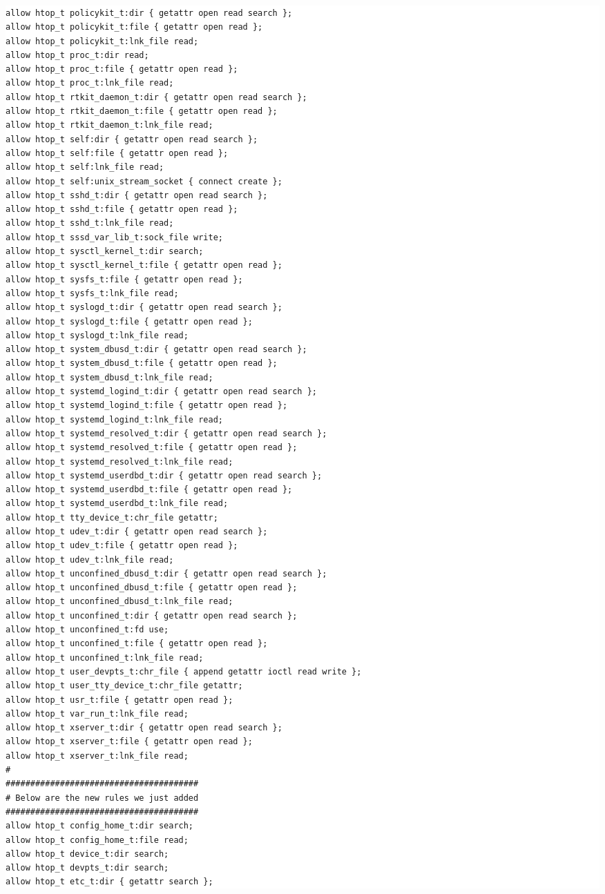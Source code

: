 ```
allow htop_t policykit_t:dir { getattr open read search };
allow htop_t policykit_t:file { getattr open read };
allow htop_t policykit_t:lnk_file read;
allow htop_t proc_t:dir read;
allow htop_t proc_t:file { getattr open read };
allow htop_t proc_t:lnk_file read;
allow htop_t rtkit_daemon_t:dir { getattr open read search };
allow htop_t rtkit_daemon_t:file { getattr open read };
allow htop_t rtkit_daemon_t:lnk_file read;
allow htop_t self:dir { getattr open read search };
allow htop_t self:file { getattr open read };
allow htop_t self:lnk_file read;
allow htop_t self:unix_stream_socket { connect create };
allow htop_t sshd_t:dir { getattr open read search };
allow htop_t sshd_t:file { getattr open read };
allow htop_t sshd_t:lnk_file read;
allow htop_t sssd_var_lib_t:sock_file write;
allow htop_t sysctl_kernel_t:dir search;
allow htop_t sysctl_kernel_t:file { getattr open read };
allow htop_t sysfs_t:file { getattr open read };
allow htop_t sysfs_t:lnk_file read;
allow htop_t syslogd_t:dir { getattr open read search };
allow htop_t syslogd_t:file { getattr open read };
allow htop_t syslogd_t:lnk_file read;
allow htop_t system_dbusd_t:dir { getattr open read search };
allow htop_t system_dbusd_t:file { getattr open read };
allow htop_t system_dbusd_t:lnk_file read;
allow htop_t systemd_logind_t:dir { getattr open read search };
allow htop_t systemd_logind_t:file { getattr open read };
allow htop_t systemd_logind_t:lnk_file read;
allow htop_t systemd_resolved_t:dir { getattr open read search };
allow htop_t systemd_resolved_t:file { getattr open read };
allow htop_t systemd_resolved_t:lnk_file read;
allow htop_t systemd_userdbd_t:dir { getattr open read search };
allow htop_t systemd_userdbd_t:file { getattr open read };
allow htop_t systemd_userdbd_t:lnk_file read;
allow htop_t tty_device_t:chr_file getattr;
allow htop_t udev_t:dir { getattr open read search };
allow htop_t udev_t:file { getattr open read };
allow htop_t udev_t:lnk_file read;
allow htop_t unconfined_dbusd_t:dir { getattr open read search };
allow htop_t unconfined_dbusd_t:file { getattr open read };
allow htop_t unconfined_dbusd_t:lnk_file read;
allow htop_t unconfined_t:dir { getattr open read search };
allow htop_t unconfined_t:fd use;
allow htop_t unconfined_t:file { getattr open read };
allow htop_t unconfined_t:lnk_file read;
allow htop_t user_devpts_t:chr_file { append getattr ioctl read write };
allow htop_t user_tty_device_t:chr_file getattr;
allow htop_t usr_t:file { getattr open read };
allow htop_t var_run_t:lnk_file read;
allow htop_t xserver_t:dir { getattr open read search };
allow htop_t xserver_t:file { getattr open read };
allow htop_t xserver_t:lnk_file read;
#
#######################################
# Below are the new rules we just added
#######################################
allow htop_t config_home_t:dir search;
allow htop_t config_home_t:file read;
allow htop_t device_t:dir search;
allow htop_t devpts_t:dir search;
allow htop_t etc_t:dir { getattr search };
```